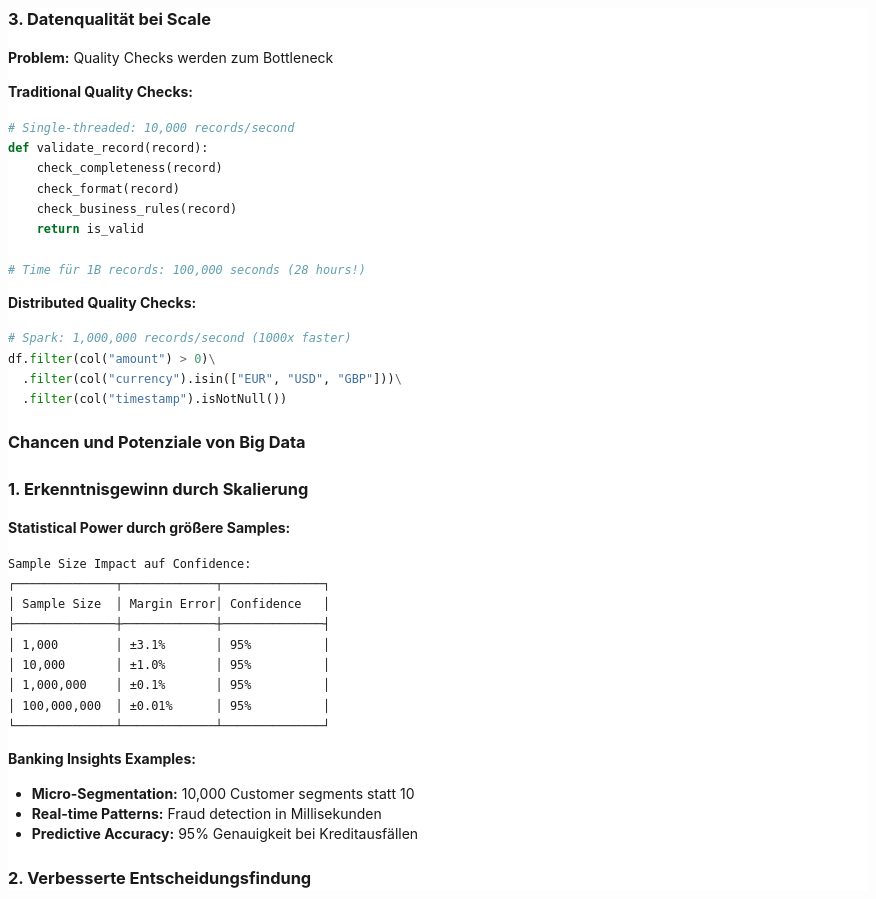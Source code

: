 ### **3. Datenqualität bei Scale**

**Problem:** Quality Checks werden zum Bottleneck

**Traditional Quality Checks:**

```python
# Single-threaded: 10,000 records/second
def validate_record(record):
    check_completeness(record)
    check_format(record)
    check_business_rules(record)
    return is_valid

# Time für 1B records: 100,000 seconds (28 hours!)

```

**Distributed Quality Checks:**

```python
# Spark: 1,000,000 records/second (1000x faster)
df.filter(col("amount") > 0)\
  .filter(col("currency").isin(["EUR", "USD", "GBP"]))\
  .filter(col("timestamp").isNotNull())

```

### **Chancen und Potenziale von Big Data**

### **1. Erkenntnisgewinn durch Skalierung**

**Statistical Power durch größere Samples:**

```
Sample Size Impact auf Confidence:
┌──────────────┬─────────────┬──────────────┐
│ Sample Size  │ Margin Error│ Confidence   │
├──────────────┼─────────────┼──────────────┤
│ 1,000        │ ±3.1%       │ 95%          │
│ 10,000       │ ±1.0%       │ 95%          │
│ 1,000,000    │ ±0.1%       │ 95%          │
│ 100,000,000  │ ±0.01%      │ 95%          │
└──────────────┴─────────────┴──────────────┘

```

**Banking Insights Examples:**

- **Micro-Segmentation:** 10,000 Customer segments statt 10
- **Real-time Patterns:** Fraud detection in Millisekunden
- **Predictive Accuracy:** 95% Genauigkeit bei Kreditausfällen

### **2. Verbesserte Entscheidungsfindung**
